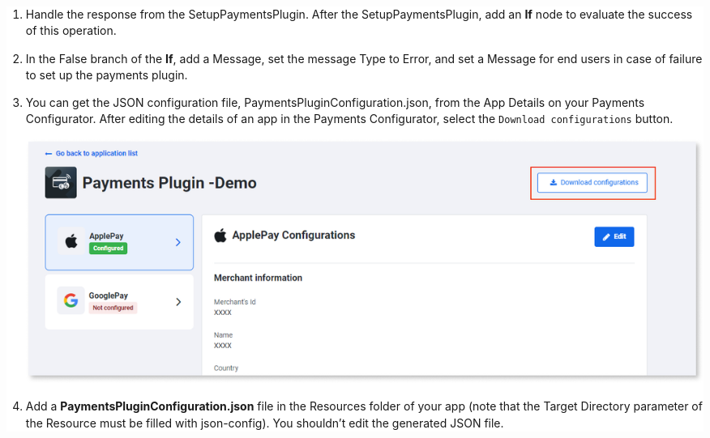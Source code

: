 1. Handle the response from the SetupPaymentsPlugin. After the
   SetupPaymentsPlugin, add an **If** node to evaluate the success of this
   operation.

1. In the False branch of the **If**, add a Message, set the message Type to
   Error, and set a Message for end users in case of failure to set up the
   payments plugin.

1. You can get the JSON configuration file, PaymentsPluginConfiguration.json,
   from the App Details on your Payments Configurator. After editing the
   details of an app in the Payments Configurator, select the `Download
   configurations` button.

    ![Screenshot](images/DownloadConfig.png)

1. Add a **PaymentsPluginConfiguration.json** file in the Resources folder of
   your app (note that the Target Directory parameter of the Resource must be
   filled with json-config). You shouldn’t edit the generated JSON file.
